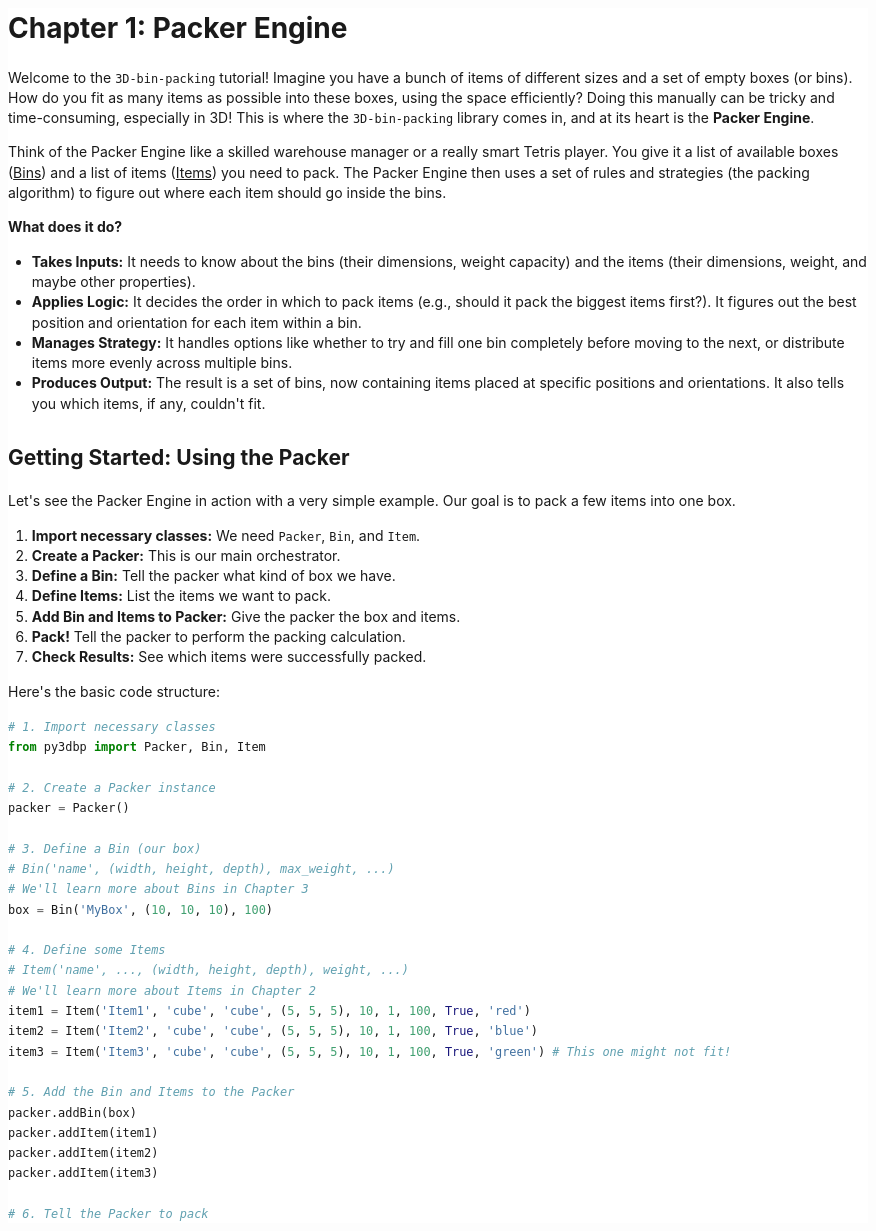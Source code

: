 # Chapter 1: Packer Engine

Welcome to the `3D-bin-packing` tutorial! Imagine you have a bunch of items of different sizes and a set of empty boxes (or bins). How do you fit as many items as possible into these boxes, using the space efficiently? Doing this manually can be tricky and time-consuming, especially in 3D! This is where the `3D-bin-packing` library comes in, and at its heart is the **Packer Engine**.

Think of the Packer Engine like a skilled warehouse manager or a really smart Tetris player. You give it a list of available boxes ([Bins](03_bin_representation_.md)) and a list of items ([Items](02_item_representation_.md)) you need to pack. The Packer Engine then uses a set of rules and strategies (the packing algorithm) to figure out where each item should go inside the bins.

**What does it do?**

*   **Takes Inputs:** It needs to know about the bins (their dimensions, weight capacity) and the items (their dimensions, weight, and maybe other properties).
*   **Applies Logic:** It decides the order in which to pack items (e.g., should it pack the biggest items first?). It figures out the best position and orientation for each item within a bin.
*   **Manages Strategy:** It handles options like whether to try and fill one bin completely before moving to the next, or distribute items more evenly across multiple bins.
*   **Produces Output:** The result is a set of bins, now containing items placed at specific positions and orientations. It also tells you which items, if any, couldn't fit.

## Getting Started: Using the Packer

Let's see the Packer Engine in action with a very simple example. Our goal is to pack a few items into one box.

1.  **Import necessary classes:** We need `Packer`, `Bin`, and `Item`.
2.  **Create a Packer:** This is our main orchestrator.
3.  **Define a Bin:** Tell the packer what kind of box we have.
4.  **Define Items:** List the items we want to pack.
5.  **Add Bin and Items to Packer:** Give the packer the box and items.
6.  **Pack!** Tell the packer to perform the packing calculation.
7.  **Check Results:** See which items were successfully packed.

Here's the basic code structure:

```python
# 1. Import necessary classes
from py3dbp import Packer, Bin, Item

# 2. Create a Packer instance
packer = Packer()

# 3. Define a Bin (our box)
# Bin('name', (width, height, depth), max_weight, ...)
# We'll learn more about Bins in Chapter 3
box = Bin('MyBox', (10, 10, 10), 100)

# 4. Define some Items
# Item('name', ..., (width, height, depth), weight, ...)
# We'll learn more about Items in Chapter 2
item1 = Item('Item1', 'cube', 'cube', (5, 5, 5), 10, 1, 100, True, 'red')
item2 = Item('Item2', 'cube', 'cube', (5, 5, 5), 10, 1, 100, True, 'blue')
item3 = Item('Item3', 'cube', 'cube', (5, 5, 5), 10, 1, 100, True, 'green') # This one might not fit!

# 5. Add the Bin and Items to the Packer
packer.addBin(box)
packer.addItem(item1)
packer.addItem(item2)
packer.addItem(item3)

# 6. Tell the Packer to pack
```